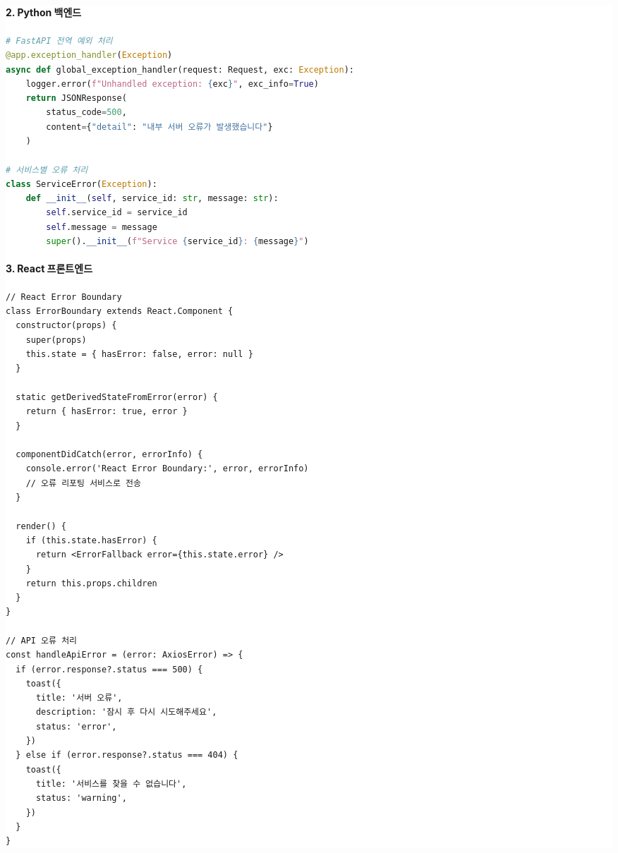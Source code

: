 #### 2. Python 백엔드
```python
# FastAPI 전역 예외 처리
@app.exception_handler(Exception)
async def global_exception_handler(request: Request, exc: Exception):
    logger.error(f"Unhandled exception: {exc}", exc_info=True)
    return JSONResponse(
        status_code=500,
        content={"detail": "내부 서버 오류가 발생했습니다"}
    )

# 서비스별 오류 처리
class ServiceError(Exception):
    def __init__(self, service_id: str, message: str):
        self.service_id = service_id
        self.message = message
        super().__init__(f"Service {service_id}: {message}")
```

#### 3. React 프론트엔드
```tsx
// React Error Boundary
class ErrorBoundary extends React.Component {
  constructor(props) {
    super(props)
    this.state = { hasError: false, error: null }
  }

  static getDerivedStateFromError(error) {
    return { hasError: true, error }
  }

  componentDidCatch(error, errorInfo) {
    console.error('React Error Boundary:', error, errorInfo)
    // 오류 리포팅 서비스로 전송
  }

  render() {
    if (this.state.hasError) {
      return <ErrorFallback error={this.state.error} />
    }
    return this.props.children
  }
}

// API 오류 처리
const handleApiError = (error: AxiosError) => {
  if (error.response?.status === 500) {
    toast({
      title: '서버 오류',
      description: '잠시 후 다시 시도해주세요',
      status: 'error',
    })
  } else if (error.response?.status === 404) {
    toast({
      title: '서비스를 찾을 수 없습니다',
      status: 'warning',
    })
  }
}
```
